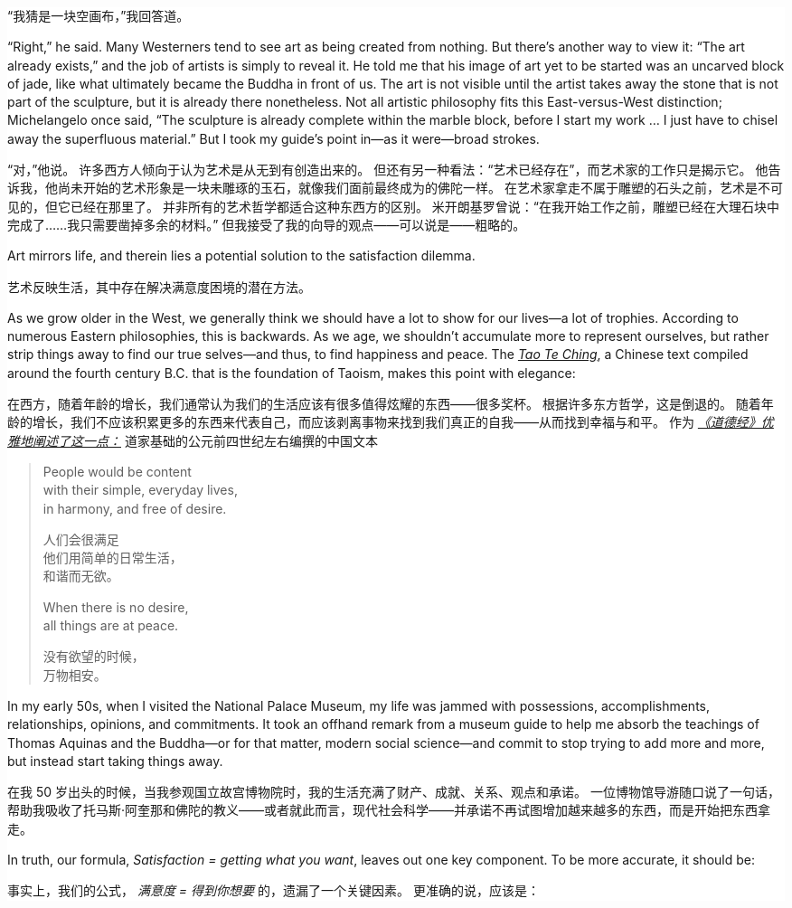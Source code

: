 “我猜是一块空画布，”我回答道。

“Right,” he said. Many Westerners tend to see art as being created from nothing. But there’s another way to view it: “The art already exists,” and the job of artists is simply to reveal it. He told me that his image of art yet to be started was an uncarved block of jade, like what ultimately became the Buddha in front of us. The art is not visible until the artist takes away the stone that is not part of the sculpture, but it is already there nonetheless. Not all artistic philosophy fits this East-versus-West distinction; Michelangelo once said, “The sculpture is already complete within the marble block, before I start my work … I just have to chisel away the superfluous material.” But I took my guide’s point in—as it were—broad strokes.

“对，”他说。 许多西方人倾向于认为艺术是从无到有创造出来的。 但还有另一种看法：“艺术已经存在”，而艺术家的工作只是揭示它。 他告诉我，他尚未开始的艺术形象是一块未雕琢的玉石，就像我们面前最终成为的佛陀一样。 在艺术家拿走不属于雕塑的石头之前，艺术是不可见的，但它已经在那里了。 并非所有的艺术哲学都适合这种东西方的区别。 米开朗基罗曾说：“在我开始工作之前，雕塑已经在大理石块中完成了……我只需要凿掉多余的材料。” 但我接受了我的向导的观点——可以说是——粗略的。

Art mirrors life, and therein lies a potential solution to the satisfaction dilemma.

艺术反映生活，其中存在解决满意度困境的潜在方法。

As we grow older in the West, we generally think we should have a lot to show for our lives—a lot of trophies. According to numerous Eastern philosophies, this is backwards. As we age, we shouldn’t accumulate more to represent ourselves, but rather strip things away to find our true selves—and thus, to find happiness and peace. The [_Tao Te Ching_](https://bookshop.org/books/tao-te-ching-a-new-english-version/9780061142666), a Chinese text compiled around the fourth century B.C. that is the foundation of Taoism, makes this point with elegance:

在西方，随着年龄的增长，我们通常认为我们的生活应该有很多值得炫耀的东西——很多奖杯。 根据许多东方哲学，这是倒退的。 随着年龄的增长，我们不应该积累更多的东西来代表自己，而应该剥离事物来找到我们真正的自我——从而找到幸福与和平。 作为 [_《道德经》优雅地阐述了这一点：_](https://bookshop.org/books/tao-te-ching-a-new-english-version/9780061142666) 道家基础的公元前四世纪左右编撰的中国文本

> People would be content  
> with their simple, everyday lives,  
> in harmony, and free of desire.
> 
> 人们会很满足  
> 他们用简单的日常生活，  
> 和谐而无欲。
> 
> When there is no desire,  
> all things are at peace.
> 
> 没有欲望的时候，  
> 万物相安。

In my early 50s, when I visited the National Palace Museum, my life was jammed with possessions, accomplishments, relationships, opinions, and commitments. It took an offhand remark from a museum guide to help me absorb the teachings of Thomas Aquinas and the Buddha—or for that matter, modern social science—and commit to stop trying to add more and more, but instead start taking things away.

在我 50 岁出头的时候，当我参观国立故宫博物院时，我的生活充满了财产、成就、关系、观点和承诺。 一位博物馆导游随口说了一句话，帮助我吸收了托马斯·阿奎那和佛陀的教义——或者就此而言，现代社会科学——并承诺不再试图增加越来越多的东西，而是开始把东西拿走。

In truth, our formula, _Satisfaction = getting what you want_, leaves out one key component. To be more accurate, it should be:

事实上，我们的公式， _满意度 = 得到你想要_ 的，遗漏了一个关键因素。 更准确的说，应该是：
